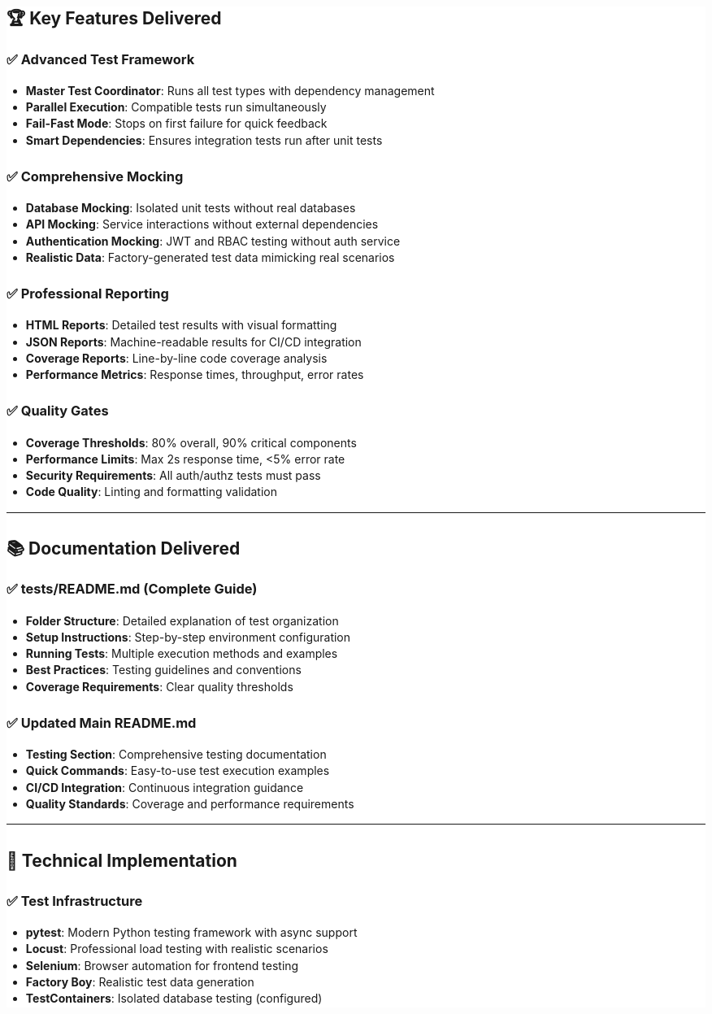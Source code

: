 
## 🏆 **Key Features Delivered**

### **✅ Advanced Test Framework**
- **Master Test Coordinator**: Runs all test types with dependency management
- **Parallel Execution**: Compatible tests run simultaneously
- **Fail-Fast Mode**: Stops on first failure for quick feedback
- **Smart Dependencies**: Ensures integration tests run after unit tests

### **✅ Comprehensive Mocking**
- **Database Mocking**: Isolated unit tests without real databases
- **API Mocking**: Service interactions without external dependencies
- **Authentication Mocking**: JWT and RBAC testing without auth service
- **Realistic Data**: Factory-generated test data mimicking real scenarios

### **✅ Professional Reporting**
- **HTML Reports**: Detailed test results with visual formatting
- **JSON Reports**: Machine-readable results for CI/CD integration
- **Coverage Reports**: Line-by-line code coverage analysis
- **Performance Metrics**: Response times, throughput, error rates

### **✅ Quality Gates**
- **Coverage Thresholds**: 80% overall, 90% critical components
- **Performance Limits**: Max 2s response time, <5% error rate
- **Security Requirements**: All auth/authz tests must pass
- **Code Quality**: Linting and formatting validation

---

## 📚 **Documentation Delivered**

### **✅ tests/README.md** (Complete Guide)
- **Folder Structure**: Detailed explanation of test organization
- **Setup Instructions**: Step-by-step environment configuration
- **Running Tests**: Multiple execution methods and examples
- **Best Practices**: Testing guidelines and conventions
- **Coverage Requirements**: Clear quality thresholds

### **✅ Updated Main README.md**
- **Testing Section**: Comprehensive testing documentation
- **Quick Commands**: Easy-to-use test execution examples
- **CI/CD Integration**: Continuous integration guidance
- **Quality Standards**: Coverage and performance requirements

---

## 🔧 **Technical Implementation**

### **✅ Test Infrastructure**
- **pytest**: Modern Python testing framework with async support
- **Locust**: Professional load testing with realistic scenarios  
- **Selenium**: Browser automation for frontend testing
- **Factory Boy**: Realistic test data generation
- **TestContainers**: Isolated database testing (configured)
